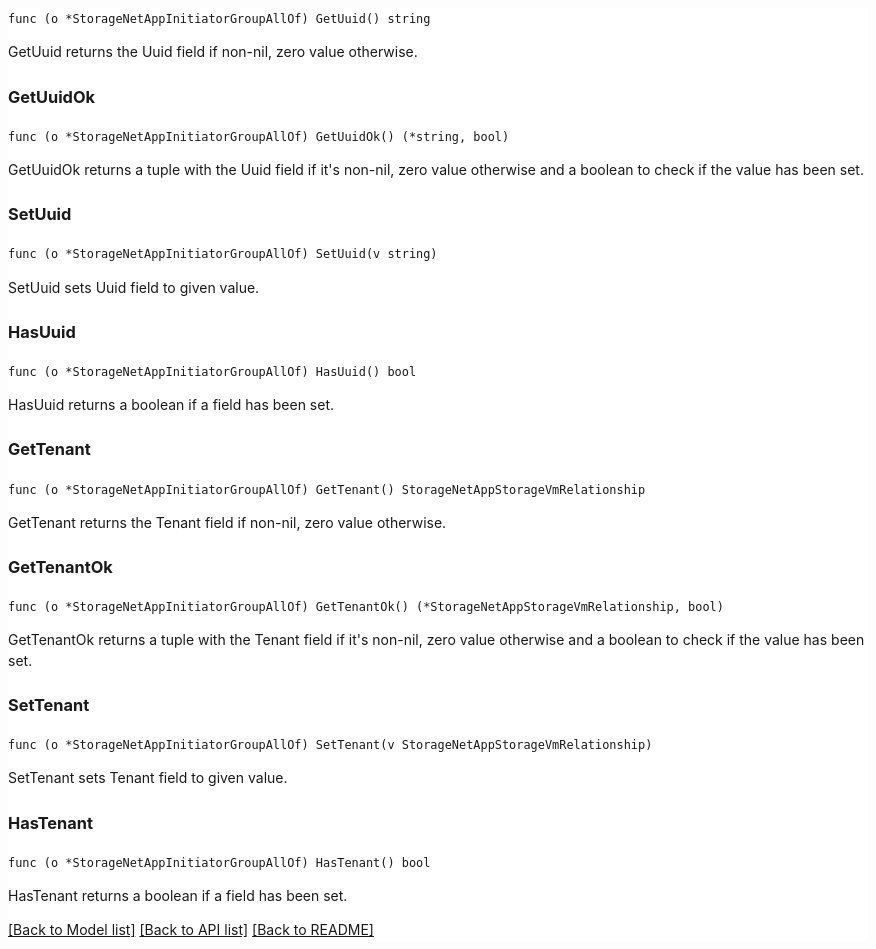 `func (o *StorageNetAppInitiatorGroupAllOf) GetUuid() string`

GetUuid returns the Uuid field if non-nil, zero value otherwise.

### GetUuidOk

`func (o *StorageNetAppInitiatorGroupAllOf) GetUuidOk() (*string, bool)`

GetUuidOk returns a tuple with the Uuid field if it's non-nil, zero value otherwise
and a boolean to check if the value has been set.

### SetUuid

`func (o *StorageNetAppInitiatorGroupAllOf) SetUuid(v string)`

SetUuid sets Uuid field to given value.

### HasUuid

`func (o *StorageNetAppInitiatorGroupAllOf) HasUuid() bool`

HasUuid returns a boolean if a field has been set.

### GetTenant

`func (o *StorageNetAppInitiatorGroupAllOf) GetTenant() StorageNetAppStorageVmRelationship`

GetTenant returns the Tenant field if non-nil, zero value otherwise.

### GetTenantOk

`func (o *StorageNetAppInitiatorGroupAllOf) GetTenantOk() (*StorageNetAppStorageVmRelationship, bool)`

GetTenantOk returns a tuple with the Tenant field if it's non-nil, zero value otherwise
and a boolean to check if the value has been set.

### SetTenant

`func (o *StorageNetAppInitiatorGroupAllOf) SetTenant(v StorageNetAppStorageVmRelationship)`

SetTenant sets Tenant field to given value.

### HasTenant

`func (o *StorageNetAppInitiatorGroupAllOf) HasTenant() bool`

HasTenant returns a boolean if a field has been set.


[[Back to Model list]](../README.md#documentation-for-models) [[Back to API list]](../README.md#documentation-for-api-endpoints) [[Back to README]](../README.md)


